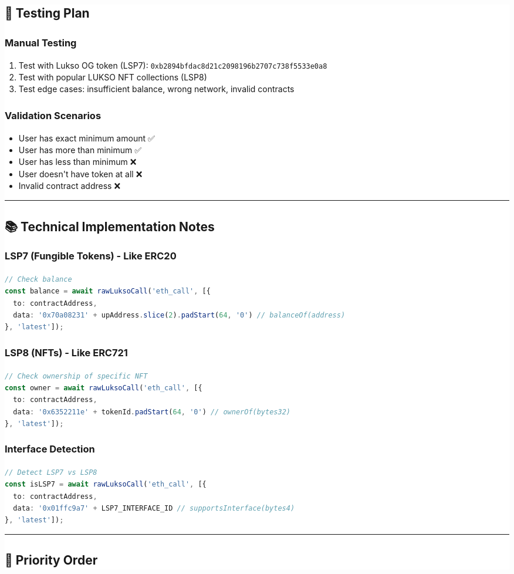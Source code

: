 
## 🧪 **Testing Plan**

### **Manual Testing**
1. Test with Lukso OG token (LSP7): `0xb2894bfdac8d21c2098196b2707c738f5533e0a8`
2. Test with popular LUKSO NFT collections (LSP8)
3. Test edge cases: insufficient balance, wrong network, invalid contracts

### **Validation Scenarios**
- User has exact minimum amount ✅
- User has more than minimum ✅  
- User has less than minimum ❌
- User doesn't have token at all ❌
- Invalid contract address ❌

---

## 📚 **Technical Implementation Notes**

### **LSP7 (Fungible Tokens) - Like ERC20**
```typescript
// Check balance
const balance = await rawLuksoCall('eth_call', [{
  to: contractAddress,
  data: '0x70a08231' + upAddress.slice(2).padStart(64, '0') // balanceOf(address)
}, 'latest']);
```

### **LSP8 (NFTs) - Like ERC721**  
```typescript
// Check ownership of specific NFT
const owner = await rawLuksoCall('eth_call', [{
  to: contractAddress, 
  data: '0x6352211e' + tokenId.padStart(64, '0') // ownerOf(bytes32)
}, 'latest']);
```

### **Interface Detection**
```typescript
// Detect LSP7 vs LSP8
const isLSP7 = await rawLuksoCall('eth_call', [{
  to: contractAddress,
  data: '0x01ffc9a7' + LSP7_INTERFACE_ID // supportsInterface(bytes4)
}, 'latest']);
```

---

## 🎯 **Priority Order**
